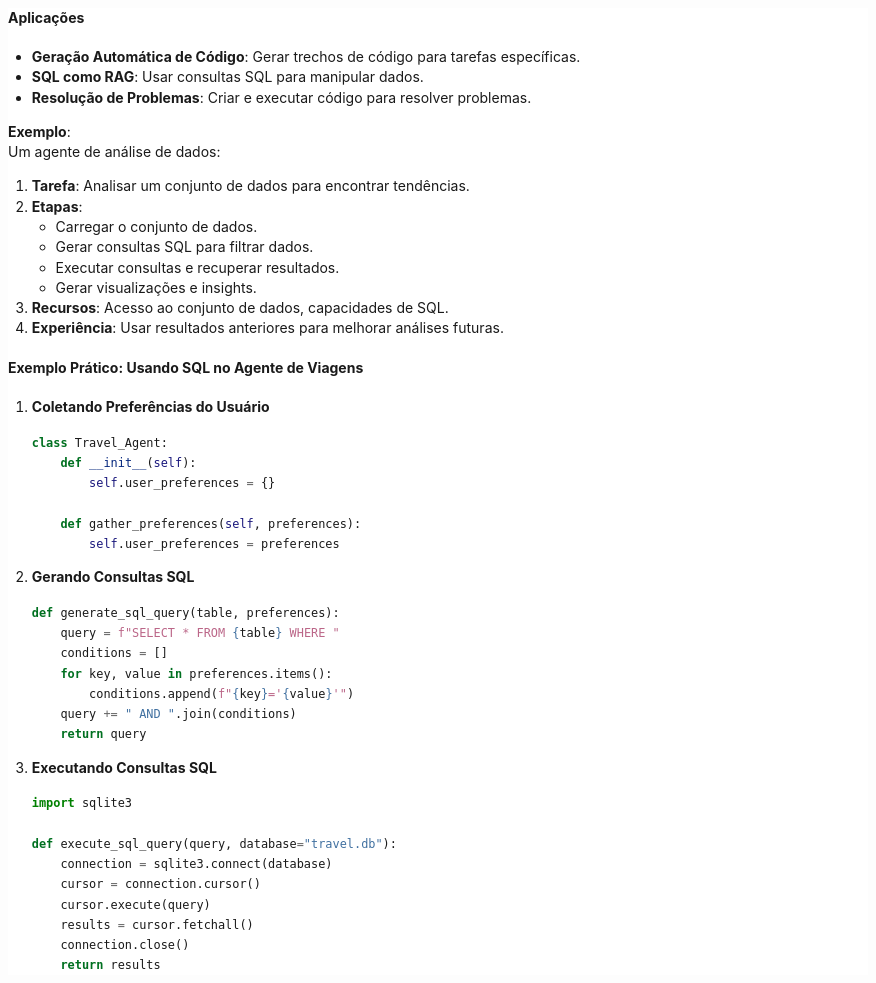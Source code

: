 #### Aplicações

- **Geração Automática de Código**: Gerar trechos de código para tarefas específicas.  
- **SQL como RAG**: Usar consultas SQL para manipular dados.  
- **Resolução de Problemas**: Criar e executar código para resolver problemas.  

**Exemplo**:  
Um agente de análise de dados:

1. **Tarefa**: Analisar um conjunto de dados para encontrar tendências.  
2. **Etapas**:  
   - Carregar o conjunto de dados.  
   - Gerar consultas SQL para filtrar dados.  
   - Executar consultas e recuperar resultados.  
   - Gerar visualizações e insights.  
3. **Recursos**: Acesso ao conjunto de dados, capacidades de SQL.  
4. **Experiência**: Usar resultados anteriores para melhorar análises futuras.  

#### Exemplo Prático: Usando SQL no Agente de Viagens

1. **Coletando Preferências do Usuário**

   ```python
   class Travel_Agent:
       def __init__(self):
           self.user_preferences = {}

       def gather_preferences(self, preferences):
           self.user_preferences = preferences
   ```

2. **Gerando Consultas SQL**

   ```python
   def generate_sql_query(table, preferences):
       query = f"SELECT * FROM {table} WHERE "
       conditions = []
       for key, value in preferences.items():
           conditions.append(f"{key}='{value}'")
       query += " AND ".join(conditions)
       return query
   ```

3. **Executando Consultas SQL**

   ```python
   import sqlite3

   def execute_sql_query(query, database="travel.db"):
       connection = sqlite3.connect(database)
       cursor = connection.cursor()
       cursor.execute(query)
       results = cursor.fetchall()
       connection.close()
       return results
   ```
